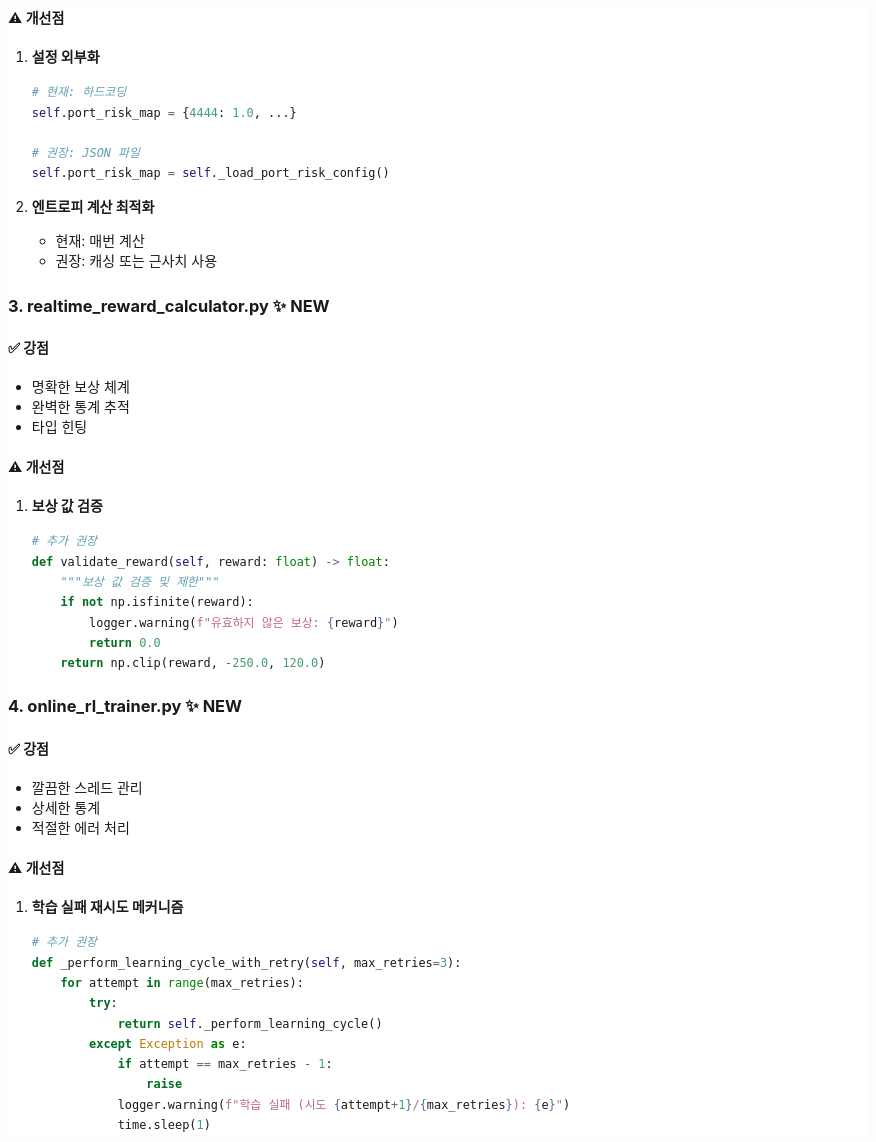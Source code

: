 #### ⚠️ 개선점
1. **설정 외부화**
   ```python
   # 현재: 하드코딩
   self.port_risk_map = {4444: 1.0, ...}
   
   # 권장: JSON 파일
   self.port_risk_map = self._load_port_risk_config()
   ```

2. **엔트로피 계산 최적화**
   - 현재: 매번 계산
   - 권장: 캐싱 또는 근사치 사용

### 3. **realtime_reward_calculator.py** ✨ NEW

#### ✅ 강점
- 명확한 보상 체계
- 완벽한 통계 추적
- 타입 힌팅

#### ⚠️ 개선점
1. **보상 값 검증**
   ```python
   # 추가 권장
   def validate_reward(self, reward: float) -> float:
       """보상 값 검증 및 제한"""
       if not np.isfinite(reward):
           logger.warning(f"유효하지 않은 보상: {reward}")
           return 0.0
       return np.clip(reward, -250.0, 120.0)
   ```

### 4. **online_rl_trainer.py** ✨ NEW

#### ✅ 강점
- 깔끔한 스레드 관리
- 상세한 통계
- 적절한 에러 처리

#### ⚠️ 개선점
1. **학습 실패 재시도 메커니즘**
   ```python
   # 추가 권장
   def _perform_learning_cycle_with_retry(self, max_retries=3):
       for attempt in range(max_retries):
           try:
               return self._perform_learning_cycle()
           except Exception as e:
               if attempt == max_retries - 1:
                   raise
               logger.warning(f"학습 실패 (시도 {attempt+1}/{max_retries}): {e}")
               time.sleep(1)
   ```
